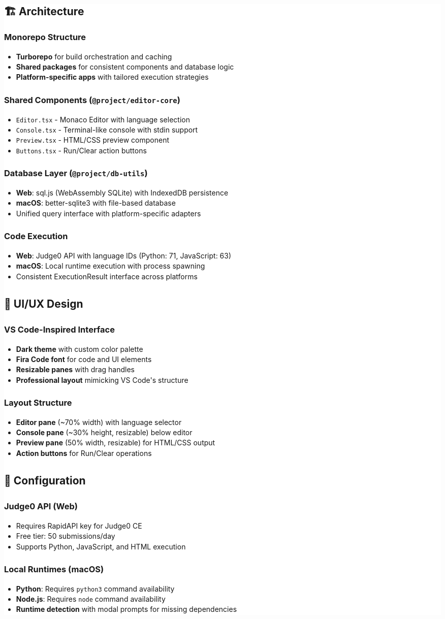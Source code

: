 ## 🏗️ Architecture

### Monorepo Structure
- **Turborepo** for build orchestration and caching
- **Shared packages** for consistent components and database logic
- **Platform-specific apps** with tailored execution strategies

### Shared Components (`@project/editor-core`)
- `Editor.tsx` - Monaco Editor with language selection
- `Console.tsx` - Terminal-like console with stdin support
- `Preview.tsx` - HTML/CSS preview component
- `Buttons.tsx` - Run/Clear action buttons

### Database Layer (`@project/db-utils`)
- **Web**: sql.js (WebAssembly SQLite) with IndexedDB persistence
- **macOS**: better-sqlite3 with file-based database
- Unified query interface with platform-specific adapters

### Code Execution
- **Web**: Judge0 API with language IDs (Python: 71, JavaScript: 63)
- **macOS**: Local runtime execution with process spawning
- Consistent ExecutionResult interface across platforms

## 🎨 UI/UX Design

### VS Code-Inspired Interface
- **Dark theme** with custom color palette
- **Fira Code font** for code and UI elements
- **Resizable panes** with drag handles
- **Professional layout** mimicking VS Code's structure

### Layout Structure
- **Editor pane** (~70% width) with language selector
- **Console pane** (~30% height, resizable) below editor
- **Preview pane** (50% width, resizable) for HTML/CSS output
- **Action buttons** for Run/Clear operations

## 🔧 Configuration

### Judge0 API (Web)
- Requires RapidAPI key for Judge0 CE
- Free tier: 50 submissions/day
- Supports Python, JavaScript, and HTML execution

### Local Runtimes (macOS)
- **Python**: Requires `python3` command availability
- **Node.js**: Requires `node` command availability
- **Runtime detection** with modal prompts for missing dependencies
